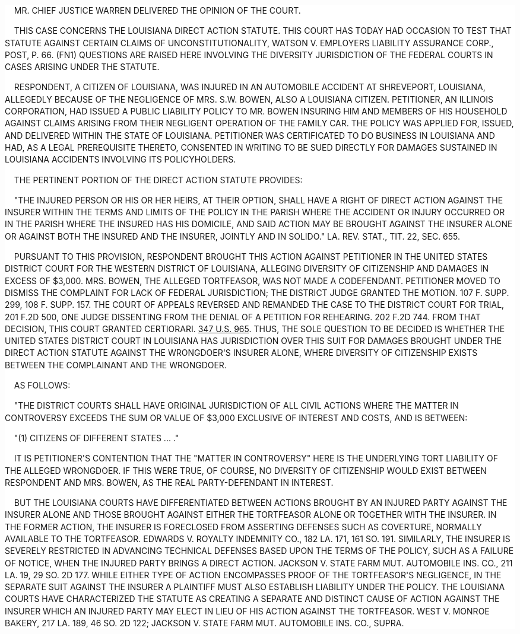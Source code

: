     MR. CHIEF JUSTICE WARREN DELIVERED THE OPINION OF THE COURT.

    THIS CASE CONCERNS THE LOUISIANA DIRECT ACTION STATUTE.  THIS COURT HAS TODAY HAD OCCASION TO TEST THAT STATUTE AGAINST CERTAIN CLAIMS OF UNCONSTITUTIONALITY, WATSON V. EMPLOYERS LIABILITY ASSURANCE CORP., POST, P. 66.  (FN1)  QUESTIONS ARE RAISED HERE INVOLVING THE DIVERSITY JURISDICTION OF THE FEDERAL COURTS IN CASES ARISING UNDER THE STATUTE.

    RESPONDENT, A CITIZEN OF LOUISIANA, WAS INJURED IN AN AUTOMOBILE ACCIDENT AT SHREVEPORT, LOUISIANA, ALLEGEDLY BECAUSE OF THE NEGLIGENCE OF MRS. S.W. BOWEN, ALSO A LOUISIANA CITIZEN.  PETITIONER, AN ILLINOIS CORPORATION, HAD ISSUED A PUBLIC LIABILITY POLICY TO MR. BOWEN INSURING HIM AND MEMBERS OF HIS HOUSEHOLD AGAINST CLAIMS ARISING FROM THEIR NEGLIGENT OPERATION OF THE FAMILY CAR.  THE POLICY WAS APPLIED FOR, ISSUED, AND DELIVERED WITHIN THE STATE OF LOUISIANA.  PETITIONER WAS CERTIFICATED TO DO BUSINESS IN LOUISIANA AND HAD, AS A LEGAL PREREQUISITE THERETO, CONSENTED IN WRITING TO BE SUED DIRECTLY FOR DAMAGES SUSTAINED IN LOUISIANA ACCIDENTS INVOLVING ITS POLICYHOLDERS.

    THE PERTINENT PORTION OF THE DIRECT ACTION STATUTE PROVIDES:

    "THE INJURED PERSON OR HIS OR HER HEIRS, AT THEIR OPTION, SHALL HAVE A RIGHT OF DIRECT ACTION AGAINST THE INSURER WITHIN THE TERMS AND LIMITS OF THE POLICY IN THE PARISH WHERE THE ACCIDENT OR INJURY OCCURRED OR IN THE PARISH WHERE THE INSURED HAS HIS DOMICILE, AND SAID ACTION MAY BE BROUGHT AGAINST THE INSURER ALONE OR AGAINST BOTH THE INSURED AND THE INSURER, JOINTLY AND IN SOLIDO."  LA. REV. STAT., TIT. 22, SEC. 655.

    PURSUANT TO THIS PROVISION, RESPONDENT BROUGHT THIS ACTION AGAINST PETITIONER IN THE UNITED STATES DISTRICT COURT FOR THE WESTERN DISTRICT OF LOUISIANA, ALLEGING DIVERSITY OF CITIZENSHIP AND DAMAGES IN EXCESS OF $3,000.  MRS. BOWEN, THE ALLEGED TORTFEASOR, WAS NOT MADE A CODEFENDANT.  PETITIONER MOVED TO DISMISS THE COMPLAINT FOR LACK OF FEDERAL JURISDICTION; THE DISTRICT JUDGE GRANTED THE MOTION.  107 F. SUPP. 299, 108 F. SUPP. 157.  THE COURT OF APPEALS REVERSED AND REMANDED THE CASE TO THE DISTRICT COURT FOR TRIAL, 201 F.2D 500, ONE JUDGE DISSENTING FROM THE DENIAL OF A PETITION FOR REHEARING.  202 F.2D 744.  FROM THAT DECISION, THIS COURT GRANTED CERTIORARI.  [347 U.S. 965][/us/courts/scotus/usReporter/347/965].  THUS, THE SOLE QUESTION TO BE DECIDED IS WHETHER THE UNITED STATES DISTRICT COURT IN LOUISIANA HAS JURISDICTION OVER THIS SUIT FOR DAMAGES BROUGHT UNDER THE DIRECT ACTION STATUTE AGAINST THE WRONGDOER'S INSURER ALONE, WHERE DIVERSITY OF CITIZENSHIP EXISTS BETWEEN THE COMPLAINANT AND THE WRONGDOER.

    AS FOLLOWS:

    "THE DISTRICT COURTS SHALL HAVE ORIGINAL JURISDICTION OF ALL CIVIL ACTIONS WHERE THE MATTER IN CONTROVERSY EXCEEDS THE SUM OR VALUE OF $3,000 EXCLUSIVE OF INTEREST AND COSTS, AND IS BETWEEN:

    "(1)  CITIZENS OF DIFFERENT STATES  ...  ."

    IT IS PETITIONER'S CONTENTION THAT THE "MATTER IN CONTROVERSY" HERE IS THE UNDERLYING TORT LIABILITY OF THE ALLEGED WRONGDOER.  IF THIS WERE TRUE, OF COURSE, NO DIVERSITY OF CITIZENSHIP WOULD EXIST BETWEEN RESPONDENT AND MRS. BOWEN, AS THE REAL PARTY-DEFENDANT IN INTEREST.

    BUT THE LOUISIANA COURTS HAVE DIFFERENTIATED BETWEEN ACTIONS BROUGHT BY AN INJURED PARTY AGAINST THE INSURER ALONE AND THOSE BROUGHT AGAINST EITHER THE TORTFEASOR ALONE OR TOGETHER WITH THE INSURER.  IN THE FORMER ACTION, THE INSURER IS FORECLOSED FROM ASSERTING DEFENSES SUCH AS COVERTURE, NORMALLY AVAILABLE TO THE TORTFEASOR.  EDWARDS V. ROYALTY INDEMNITY CO., 182 LA. 171, 161 SO. 191.  SIMILARLY, THE INSURER IS SEVERELY RESTRICTED IN ADVANCING TECHNICAL DEFENSES BASED UPON THE TERMS OF THE POLICY, SUCH AS A FAILURE OF NOTICE, WHEN THE INJURED PARTY BRINGS A DIRECT ACTION.  JACKSON V. STATE FARM MUT. AUTOMOBILE INS. CO., 211 LA. 19, 29 SO. 2D 177.  WHILE EITHER TYPE OF ACTION ENCOMPASSES PROOF OF THE TORTFEASOR'S NEGLIGENCE, IN THE SEPARATE SUIT AGAINST THE INSURER A PLAINTIFF MUST ALSO ESTABLISH LIABILITY UNDER THE POLICY.  THE LOUISIANA COURTS HAVE CHARACTERIZED THE STATUTE AS CREATING A SEPARATE AND DISTINCT CAUSE OF ACTION AGAINST THE INSURER WHICH AN INJURED PARTY MAY ELECT IN LIEU OF HIS ACTION AGAINST THE TORTFEASOR.  WEST V. MONROE BAKERY, 217 LA. 189, 46 SO. 2D 122; JACKSON V. STATE FARM MUT. AUTOMOBILE INS. CO., SUPRA.


[/us/courts/scotus/usReporter/348/48]: https://publicdocs.github.io/go/links?ns=uslm-x&ref=%2Fus%2Fcourts%2Fscotus%2FusReporter%2F348%2F48
[/us/usc/t28/s1332]: https://publicdocs.github.io/go/links?ns=uslm&ref=%2Fus%2Fusc%2Ft28%2Fs1332
[/us/courts/scotus/usReporter/347/965]: https://publicdocs.github.io/go/links?ns=uslm-x&ref=%2Fus%2Fcourts%2Fscotus%2FusReporter%2F347%2F965
[/us/courts/scotus/usReporter/347/965]: https://publicdocs.github.io/go/links?ns=uslm-x&ref=%2Fus%2Fcourts%2Fscotus%2FusReporter%2F347%2F965
[/us/courts/scotus/usReporter/138/595]: https://publicdocs.github.io/go/links?ns=uslm-x&ref=%2Fus%2Fcourts%2Fscotus%2FusReporter%2F138%2F595
[/us/courts/scotus/usReporter/187/429]: https://publicdocs.github.io/go/links?ns=uslm-x&ref=%2Fus%2Fcourts%2Fscotus%2FusReporter%2F187%2F429
[/us/courts/scotus/usReporter/319/315]: https://publicdocs.github.io/go/links?ns=uslm-x&ref=%2Fus%2Fcourts%2Fscotus%2FusReporter%2F319%2F315
[/us/usc/t28/s1332]: https://publicdocs.github.io/go/links?ns=uslm&ref=%2Fus%2Fusc%2Ft28%2Fs1332
[/us/courts/scotus/usReporter/335/822]: https://publicdocs.github.io/go/links?ns=uslm-x&ref=%2Fus%2Fcourts%2Fscotus%2FusReporter%2F335%2F822
[/us/courts/scotus/usReporter/347/995]: https://publicdocs.github.io/go/links?ns=uslm-x&ref=%2Fus%2Fcourts%2Fscotus%2FusReporter%2F347%2F995
[/us/courts/scotus/usReporter/294/176]: https://publicdocs.github.io/go/links?ns=uslm-x&ref=%2Fus%2Fcourts%2Fscotus%2FusReporter%2F294%2F176
[/us/courts/scotus/usReporter/319/293]: https://publicdocs.github.io/go/links?ns=uslm-x&ref=%2Fus%2Fcourts%2Fscotus%2FusReporter%2F319%2F293
[/us/courts/scotus/usReporter/341/341]: https://publicdocs.github.io/go/links?ns=uslm-x&ref=%2Fus%2Fcourts%2Fscotus%2FusReporter%2F341%2F341
[/us/courts/scotus/usReporter/320/228]: https://publicdocs.github.io/go/links?ns=uslm-x&ref=%2Fus%2Fcourts%2Fscotus%2FusReporter%2F320%2F228
[/us/courts/scotus/usReporter/320/228]: https://publicdocs.github.io/go/links?ns=uslm-x&ref=%2Fus%2Fcourts%2Fscotus%2FusReporter%2F320%2F228
[/us/courts/scotus/usReporter/276/518]: https://publicdocs.github.io/go/links?ns=uslm-x&ref=%2Fus%2Fcourts%2Fscotus%2FusReporter%2F276%2F518
[/us/courts/scotus/usReporter/304/64]: https://publicdocs.github.io/go/links?ns=uslm-x&ref=%2Fus%2Fcourts%2Fscotus%2FusReporter%2F304%2F64